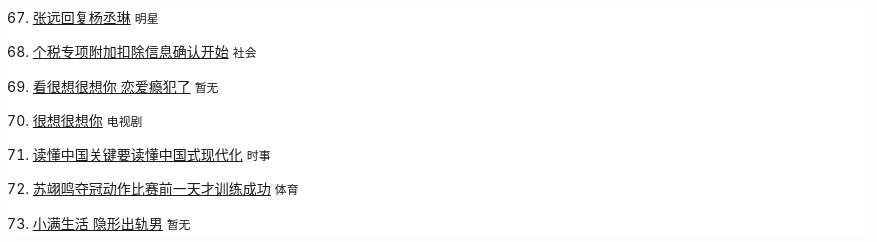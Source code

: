 67. [张远回复杨丞琳](https://m.weibo.cn/search?containerid=100103type%3D1%26t%3D10%26q%3D%23%E5%BC%A0%E8%BF%9C%E5%9B%9E%E5%A4%8D%E6%9D%A8%E4%B8%9E%E7%90%B3%23&stream_entry_id=31&isnewpage=1&extparam=seat%3D1%26lcate%3D5001%26c_type%3D31%26realpos%3D46%26cate%3D5001%26pos%3D46%26dgr%3D0%26stream_entry_id%3D31%26q%3D%2523%25E5%25BC%25A0%25E8%25BF%259C%25E5%259B%259E%25E5%25A4%258D%25E6%259D%25A8%25E4%25B8%259E%25E7%2590%25B3%2523%26band_rank%3D46%26filter_type%3Drealtimehot%26flag%3D0%26display_time%3D1701572653%26pre_seqid%3D1701572653109921764225) `明星` 

68. [个税专项附加扣除信息确认开始](https://m.weibo.cn/search?containerid=100103type%3D1%26t%3D10%26q%3D%23%E4%B8%AA%E7%A8%8E%E4%B8%93%E9%A1%B9%E9%99%84%E5%8A%A0%E6%89%A3%E9%99%A4%E4%BF%A1%E6%81%AF%E7%A1%AE%E8%AE%A4%E5%BC%80%E5%A7%8B%23&stream_entry_id=31&isnewpage=1&extparam=seat%3D1%26lcate%3D5001%26c_type%3D31%26realpos%3D47%26cate%3D5001%26pos%3D47%26dgr%3D0%26stream_entry_id%3D31%26q%3D%2523%25E4%25B8%25AA%25E7%25A8%258E%25E4%25B8%2593%25E9%25A1%25B9%25E9%2599%2584%25E5%258A%25A0%25E6%2589%25A3%25E9%2599%25A4%25E4%25BF%25A1%25E6%2581%25AF%25E7%25A1%25AE%25E8%25AE%25A4%25E5%25BC%2580%25E5%25A7%258B%2523%26band_rank%3D47%26filter_type%3Drealtimehot%26flag%3D0%26display_time%3D1701572653%26pre_seqid%3D1701572653109921764225) `社会` 

69. [看很想很想你 恋爱瘾犯了](https://m.weibo.cn/search?containerid=100103type%3D1%26t%3D10%26q%3D%E7%9C%8B%E5%BE%88%E6%83%B3%E5%BE%88%E6%83%B3%E4%BD%A0+%E6%81%8B%E7%88%B1%E7%98%BE%E7%8A%AF%E4%BA%86&stream_entry_id=31&isnewpage=1&extparam=seat%3D1%26lcate%3D5001%26c_type%3D31%26realpos%3D48%26cate%3D5001%26pos%3D48%26dgr%3D0%26stream_entry_id%3D31%26q%3D%25E7%259C%258B%25E5%25BE%2588%25E6%2583%25B3%25E5%25BE%2588%25E6%2583%25B3%25E4%25BD%25A0%2520%25E6%2581%258B%25E7%2588%25B1%25E7%2598%25BE%25E7%258A%25AF%25E4%25BA%2586%26band_rank%3D48%26filter_type%3Drealtimehot%26flag%3D1%26display_time%3D1701572653%26pre_seqid%3D1701572653109921764225) `暂无` 

70. [很想很想你](https://m.weibo.cn/search?containerid=100103type%3D1%26t%3D10%26q%3D%E5%BE%88%E6%83%B3%E5%BE%88%E6%83%B3%E4%BD%A0&stream_entry_id=31&isnewpage=1&extparam=seat%3D1%26lcate%3D5001%26c_type%3D31%26realpos%3D50%26cate%3D5001%26pos%3D50%26dgr%3D0%26stream_entry_id%3D31%26q%3D%25E5%25BE%2588%25E6%2583%25B3%25E5%25BE%2588%25E6%2583%25B3%25E4%25BD%25A0%26band_rank%3D50%26filter_type%3Drealtimehot%26flag%3D1%26display_time%3D1701572653%26pre_seqid%3D1701572653109921764225) `电视剧` 

71. [读懂中国关键要读懂中国式现代化](https://m.weibo.cn/search?containerid=100103type%3D1%26t%3D10%26q%3D%23%E8%AF%BB%E6%87%82%E4%B8%AD%E5%9B%BD%E5%85%B3%E9%94%AE%E8%A6%81%E8%AF%BB%E6%87%82%E4%B8%AD%E5%9B%BD%E5%BC%8F%E7%8E%B0%E4%BB%A3%E5%8C%96%23&stream_entry_id=51&isnewpage=1&extparam=seat%3D1%26filter_type%3Drealtimehot%26cate%3D10103%26stream_entry_id%3D51%26dgr%3D0%26q%3D%2523%25E8%25AF%25BB%25E6%2587%2582%25E4%25B8%25AD%25E5%259B%25BD%25E5%2585%25B3%25E9%2594%25AE%25E8%25A6%2581%25E8%25AF%25BB%25E6%2587%2582%25E4%25B8%25AD%25E5%259B%25BD%25E5%25BC%258F%25E7%258E%25B0%25E4%25BB%25A3%25E5%258C%2596%2523%26c_type%3D51%26pos%3D0%26display_time%3D1701569731%26pre_seqid%3D1701569731434032175116) `时事` 

72. [苏翊鸣夺冠动作比赛前一天才训练成功](https://m.weibo.cn/search?containerid=100103type%3D1%26t%3D10%26q%3D%23%E8%8B%8F%E7%BF%8A%E9%B8%A3%E5%A4%BA%E5%86%A0%E5%8A%A8%E4%BD%9C%E6%AF%94%E8%B5%9B%E5%89%8D%E4%B8%80%E5%A4%A9%E6%89%8D%E8%AE%AD%E7%BB%83%E6%88%90%E5%8A%9F%23&stream_entry_id=31&isnewpage=1&extparam=seat%3D1%26lcate%3D5001%26realpos%3D33%26stream_entry_id%3D31%26dgr%3D0%26pos%3D32%26band_rank%3D33%26cate%3D5001%26filter_type%3Drealtimehot%26q%3D%2523%25E8%258B%258F%25E7%25BF%258A%25E9%25B8%25A3%25E5%25A4%25BA%25E5%2586%25A0%25E5%258A%25A8%25E4%25BD%259C%25E6%25AF%2594%25E8%25B5%259B%25E5%2589%258D%25E4%25B8%2580%25E5%25A4%25A9%25E6%2589%258D%25E8%25AE%25AD%25E7%25BB%2583%25E6%2588%2590%25E5%258A%259F%2523%26flag%3D0%26c_type%3D31%26display_time%3D1701569731%26pre_seqid%3D1701569731434032175116) `体育` 

73. [小满生活 隐形出轨男](https://m.weibo.cn/search?containerid=100103type%3D1%26t%3D10%26q%3D%E5%B0%8F%E6%BB%A1%E7%94%9F%E6%B4%BB+%E9%9A%90%E5%BD%A2%E5%87%BA%E8%BD%A8%E7%94%B7&stream_entry_id=31&isnewpage=1&extparam=seat%3D1%26lcate%3D5001%26realpos%3D35%26stream_entry_id%3D31%26dgr%3D0%26pos%3D34%26band_rank%3D35%26cate%3D5001%26filter_type%3Drealtimehot%26q%3D%25E5%25B0%258F%25E6%25BB%25A1%25E7%2594%259F%25E6%25B4%25BB%2520%25E9%259A%2590%25E5%25BD%25A2%25E5%2587%25BA%25E8%25BD%25A8%25E7%2594%25B7%26flag%3D0%26c_type%3D31%26display_time%3D1701569731%26pre_seqid%3D1701569731434032175116) `暂无` 
